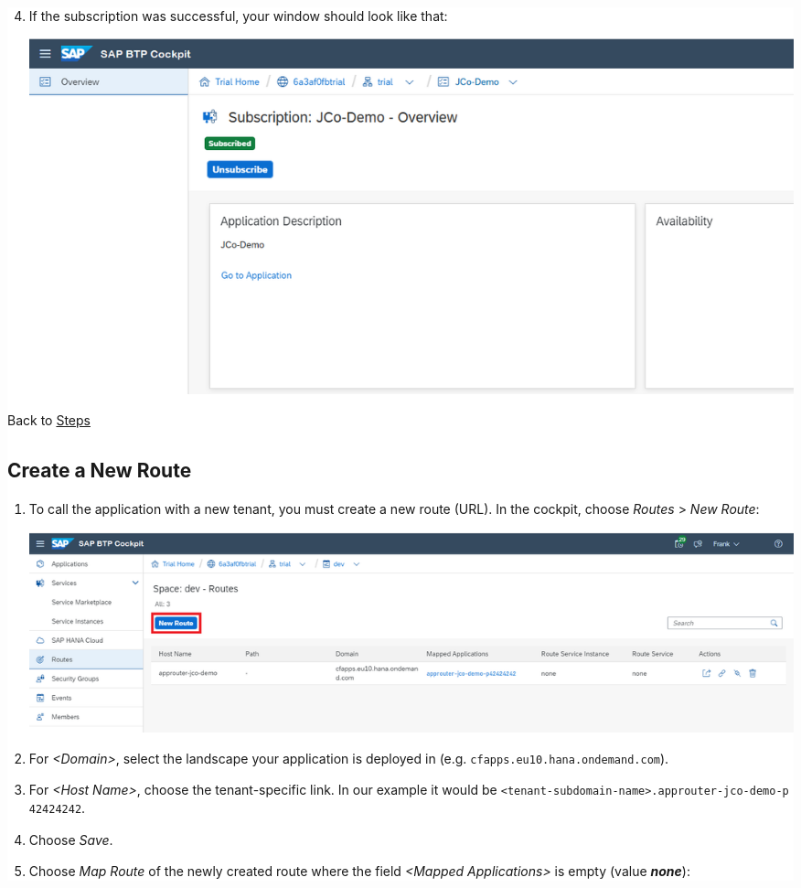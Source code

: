 4.  If the subscription was successful, your window should look like that:

    ![](images/CS_JCO_MT_Tutorial_SubscriptionFinish_20f72eb.png)


Back to [Steps](multitenancy-for-jco-applications-advanced-93c1e03.md#loio93c1e031e2434fc09a13bbd8ea87d1db__steps)



<a name="loio93c1e031e2434fc09a13bbd8ea87d1db__route"/>

## Create a New Route

1.  To call the application with a new tenant, you must create a new route \(URL\). In the cockpit, choose *Routes* \> *New Route*:

    ![](images/CS_JCO_MT_Tutorial_Route_New_2dbf04c.png)

2.  For *<Domain\>*, select the landscape your application is deployed in \(e.g. `cfapps.eu10.hana.ondemand.com`\).
3.  For *<Host Name\>*, choose the tenant-specific link. In our example it would be `<tenant-subdomain-name>.approuter-jco-demo-p42424242`.
4.  Choose *Save*.
5.  Choose *Map Route* of the newly created route where the field *<Mapped Applications\>* is empty \(value ***none***\):
